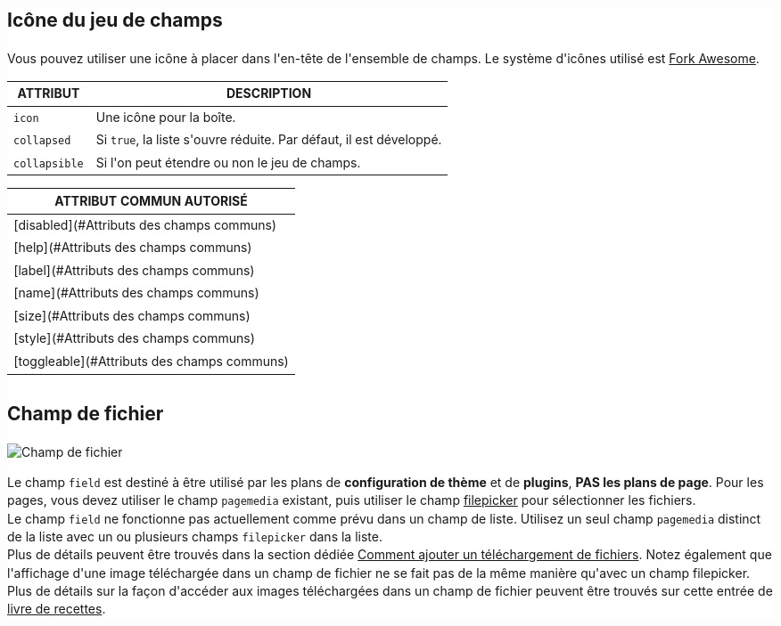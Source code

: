 <h2 id="Icône du jeu de champs">Icône du jeu de champs
<a href="#Icône du jeu de champs" class="toc-anchor after"></a></h2>

Vous pouvez utiliser une icône à placer dans l'en-tête de l'ensemble de champs. Le système d'icônes utilisé est [Fork Awesome](https://forkaweso.me/).

| **ATTRIBUT**          | **DESCRIPTION**
| ---------             | ---------
| `icon`                | Une icône pour la boîte.
| `collapsed`           | Si `true`, la liste s'ouvre réduite. Par défaut, il est développé.
| `collapsible`         | Si l'on peut étendre ou non le jeu de champs.

| **ATTRIBUT COMMUN AUTORISÉ**              
| ---------                            
| [disabled](#Attributs des champs communs)
| [help](#Attributs des champs communs)
| [label](#Attributs des champs communs)
| [name](#Attributs des champs communs)
| [size](#Attributs des champs communs)
| [style](#Attributs des champs communs)
| [toggleable](#Attributs des champs communs)

<h2 id="Champ de fichier">Champ de fichier
<a href="#Champ de fichier" class="toc-anchor after"></a></h2>

![Champ de fichier](https://learn.getgrav.org/user/pages/06.forms/01.blueprints/01.fields-available/file_field_bp.gif)

<div class="notice info">
Le champ <code>field</code> est destiné à être utilisé par les plans de <strong>configuration de thème</strong> et de <strong>plugins</strong>, <strong>PAS les plans de page</strong>. Pour les pages, vous devez utiliser le champ <code>pagemedia</code> existant, puis utiliser le champ <a href="#Champ de sélecteur de fichiers">filepicker</a> pour sélectionner les fichiers.
</div>

<div class="notice info">
Le champ <code>field</code> ne fonctionne pas actuellement comme prévu dans un champ de liste. Utilisez un seul champ <code>pagemedia</code> distinct de la liste avec un ou plusieurs champs <code>filepicker</code> dans la liste.
</div>

<div class="notice note">
Plus de détails peuvent être trouvés dans la section dédiée <a href="../formulaires-telechargement">Comment ajouter un téléchargement de fichiers</a>. Notez également que l'affichage d'une image téléchargée dans un champ de fichier ne se fait pas de la même manière qu'avec un champ filepicker. Plus de détails sur la façon d'accéder aux images téléchargées dans un champ de fichier peuvent être trouvés sur cette entrée de <a href="../cookbook-recettes-twig">livre de recettes</a>.
</div>
